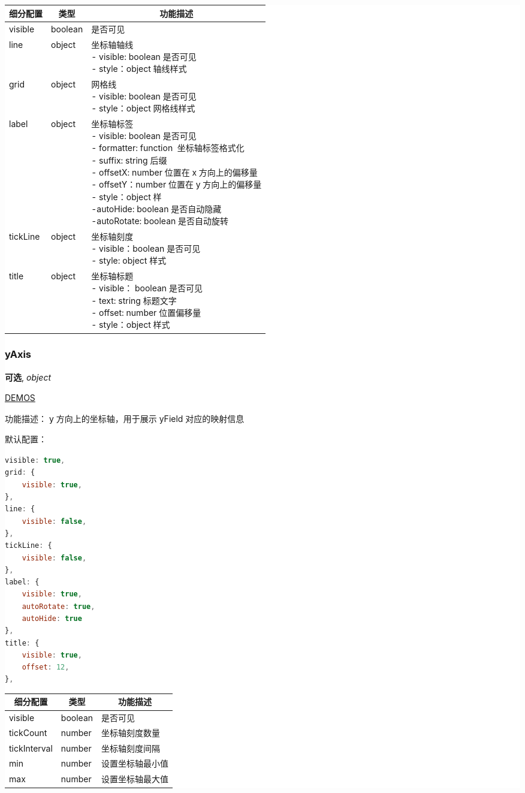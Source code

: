 | 细分配置 | 类型    | 功能描述                                                                                                                                                                                                                                                                                                              |
| -------- | ------- | --------------------------------------------------------------------------------------------------------------------------------------------------------------------------------------------------------------------------------------------------------------------------------------------------------------------- |
| visible  | boolean | 是否可见                                                                                                                                                                                                                                                                                                              |
| line     | object  | 坐标轴轴线<br />- visible: boolean 是否可见<br />- style：object 轴线样式<br />                                                                                                                                                                                                                                       |
| grid     | object  | 网格线<br />- visible: boolean 是否可见<br />- style：object 网格线样式<br />                                                                                                                                                                                                                                         |
| label    | object  | 坐标轴标签<br />- visible: boolean 是否可见<br />- formatter: function  坐标轴标签格式化<br />- suffix: string 后缀<br />- offsetX: number 位置在 x 方向上的偏移量<br />- offsetY：number 位置在 y 方向上的偏移量<br />- style：object 样<br /> -autoHide: boolean 是否自动隐藏<br/>-autoRotate: boolean 是否自动旋转 |
| tickLine | object  | 坐标轴刻度<br />- visible：boolean 是否可见<br />- style: object 样式<br />                                                                                                                                                                                                                                           |
| title    | object  | 坐标轴标题<br />- visible： boolean 是否可见<br />- text: string 标题文字<br />- offset: number 位置偏移量<br />- style：object 样式<br />                                                                                                                                                                            |

### yAxis

**可选**, _object_

[DEMOS](../../general/axis)

功能描述： y 方向上的坐标轴，用于展示 yField 对应的映射信息

默认配置：

```js
visible: true,
grid: {
    visible: true,
},
line: {
    visible: false,
},
tickLine: {
    visible: false,
},
label: {
    visible: true,
    autoRotate: true,
    autoHide: true
},
title: {
    visible: true,
    offset: 12,
},
```

| 细分配置     | 类型    | 功能描述                                                                                                                                                                                                                                                                                                                                                                                     |
| ------------ | ------- | -------------------------------------------------------------------------------------------------------------------------------------------------------------------------------------------------------------------------------------------------------------------------------------------------------------------------------------------------------------------------------------------- |
| visible      | boolean | 是否可见                                                                                                                                                                                                                                                                                                                                                                                     |
| tickCount    | number  | 坐标轴刻度数量                                                                                                                                                                                                                                                                                                                                                                               |
| tickInterval | number  | 坐标轴刻度间隔                                                                                                                                                                                                                                                                                                                                                                               |
| min          | number  | 设置坐标轴最小值                                                                                                                                                                                                                                                                                                                                                                             |
| max          | number  | 设置坐标轴最大值                                                                                                                                                                                                                                                                                                                                                                             |